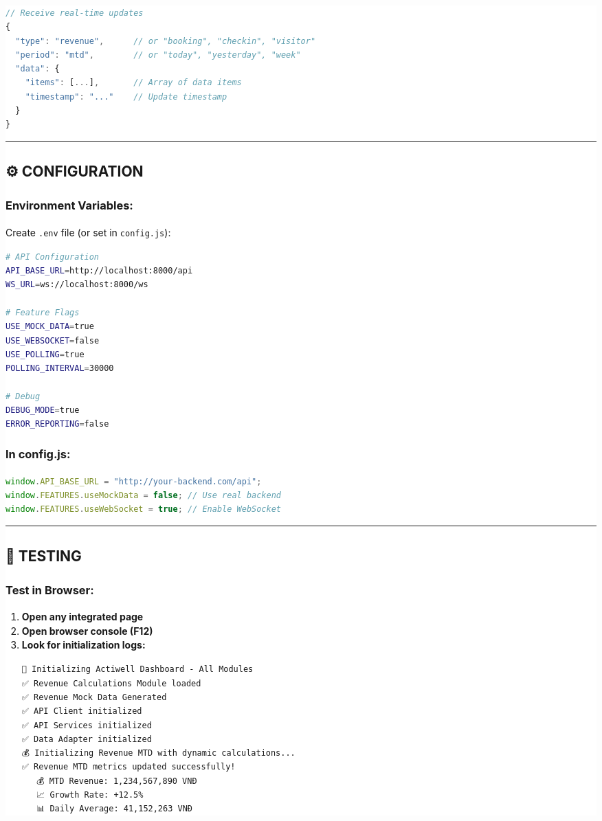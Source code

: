 ```javascript
// Receive real-time updates
{
  "type": "revenue",      // or "booking", "checkin", "visitor"
  "period": "mtd",        // or "today", "yesterday", "week"
  "data": {
    "items": [...],       // Array of data items
    "timestamp": "..."    // Update timestamp
  }
}
```

---

## ⚙️ CONFIGURATION

### **Environment Variables:**

Create `.env` file (or set in `config.js`):

```bash
# API Configuration
API_BASE_URL=http://localhost:8000/api
WS_URL=ws://localhost:8000/ws

# Feature Flags
USE_MOCK_DATA=true
USE_WEBSOCKET=false
USE_POLLING=true
POLLING_INTERVAL=30000

# Debug
DEBUG_MODE=true
ERROR_REPORTING=false
```

### **In config.js:**

```javascript
window.API_BASE_URL = "http://your-backend.com/api";
window.FEATURES.useMockData = false; // Use real backend
window.FEATURES.useWebSocket = true; // Enable WebSocket
```

---

## 🧪 TESTING

### **Test in Browser:**

1. **Open any integrated page**
2. **Open browser console (F12)**
3. **Look for initialization logs:**
   ```
   🚀 Initializing Actiwell Dashboard - All Modules
   ✅ Revenue Calculations Module loaded
   ✅ Revenue Mock Data Generated
   ✅ API Client initialized
   ✅ API Services initialized
   ✅ Data Adapter initialized
   💰 Initializing Revenue MTD with dynamic calculations...
   ✅ Revenue MTD metrics updated successfully!
      💰 MTD Revenue: 1,234,567,890 VNĐ
      📈 Growth Rate: +12.5%
      📊 Daily Average: 41,152,263 VNĐ
   ```